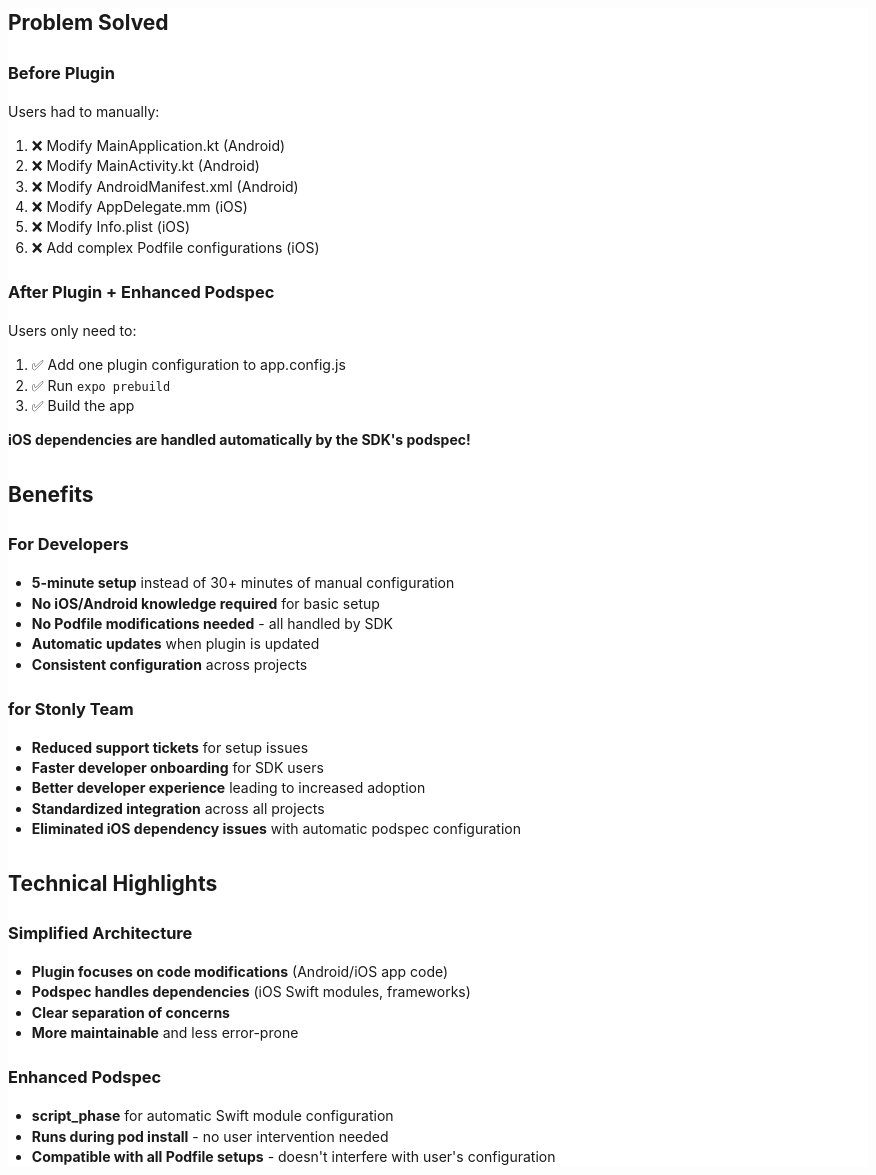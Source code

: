 ## Problem Solved

### Before Plugin
Users had to manually:
1. ❌ Modify MainApplication.kt (Android)
2. ❌ Modify MainActivity.kt (Android)  
3. ❌ Modify AndroidManifest.xml (Android)
4. ❌ Modify AppDelegate.mm (iOS)
5. ❌ Modify Info.plist (iOS)
6. ❌ Add complex Podfile configurations (iOS)

### After Plugin + Enhanced Podspec
Users only need to:
1. ✅ Add one plugin configuration to app.config.js
2. ✅ Run `expo prebuild`
3. ✅ Build the app

**iOS dependencies are handled automatically by the SDK's podspec!**

## Benefits

### For Developers
- **5-minute setup** instead of 30+ minutes of manual configuration
- **No iOS/Android knowledge required** for basic setup
- **No Podfile modifications needed** - all handled by SDK
- **Automatic updates** when plugin is updated
- **Consistent configuration** across projects

### for Stonly Team
- **Reduced support tickets** for setup issues
- **Faster developer onboarding** for SDK users
- **Better developer experience** leading to increased adoption
- **Standardized integration** across all projects
- **Eliminated iOS dependency issues** with automatic podspec configuration

## Technical Highlights

### Simplified Architecture
- **Plugin focuses on code modifications** (Android/iOS app code)
- **Podspec handles dependencies** (iOS Swift modules, frameworks)
- **Clear separation of concerns**
- **More maintainable** and less error-prone

### Enhanced Podspec
- **script_phase** for automatic Swift module configuration
- **Runs during pod install** - no user intervention needed
- **Compatible with all Podfile setups** - doesn't interfere with user's configuration 
